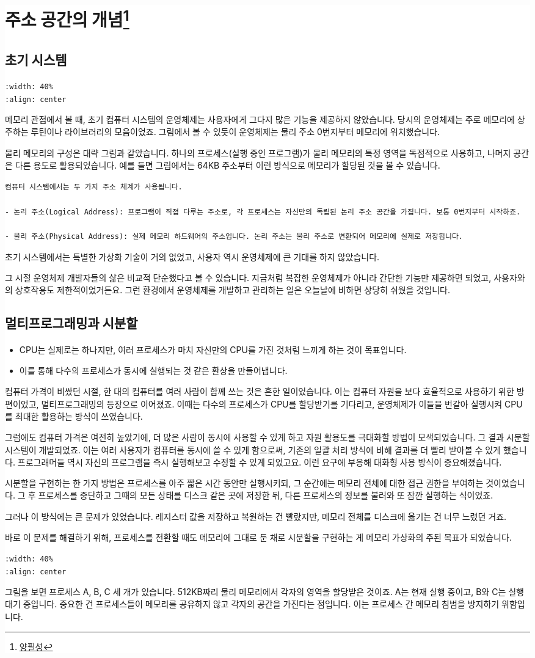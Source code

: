 # 주소 공간의 개념[^ypilseong]

[^ypilseong]: [양필성](https://github.com/ypilseong)

## 초기 시스템

```{image} ./figs/os_img_1.png
:width: 40%
:align: center
```

메모리 관점에서 볼 때, 초기 컴퓨터 시스템의 운영체제는 사용자에게 그다지 많은 기능을 제공하지 않았습니다. 당시의 운영체제는 주로 메모리에 상주하는 루틴이나 라이브러리의 모음이었죠. 그림에서 볼 수 있듯이 운영체제는 물리 주소 0번지부터 메모리에 위치했습니다.

물리 메모리의 구성은 대략 그림과 같았습니다. 하나의 프로세스(실행 중인 프로그램)가 물리 메모리의 특정 영역을 독점적으로 사용하고, 나머지 공간은 다른 용도로 활용되었습니다. 예를 들면 그림에서는 64KB 주소부터 이런 방식으로 메모리가 할당된 것을 볼 수 있습니다.

```{admonition} 주소 체계
컴퓨터 시스템에서는 두 가지 주소 체계가 사용됩니다.

- 논리 주소(Logical Address): 프로그램이 직접 다루는 주소로, 각 프로세스는 자신만의 독립된 논리 주소 공간을 가집니다. 보통 0번지부터 시작하죠.

- 물리 주소(Physical Address): 실제 메모리 하드웨어의 주소입니다. 논리 주소는 물리 주소로 변환되어 메모리에 실제로 저장됩니다.
```

초기 시스템에서는 특별한 가상화 기술이 거의 없었고, 사용자 역시 운영체제에 큰 기대를 하지 않았습니다.

그 시절 운영체제 개발자들의 삶은 비교적 단순했다고 볼 수 있습니다. 지금처럼 복잡한 운영체제가 아니라 간단한 기능만 제공하면 되었고, 사용자와의 상호작용도 제한적이었거든요. 그런 환경에서 운영체제를 개발하고 관리하는 일은 오늘날에 비하면 상당히 쉬웠을 것입니다.

## 멀티프로그래밍과 시분할

- CPU는 실제로는 하나지만, 여러 프로세스가 마치 자신만의 CPU를 가진 것처럼 느끼게 하는 것이 목표입니다.

- 이를 통해 다수의 프로세스가 동시에 실행되는 것 같은 환상을 만들어냅니다.

컴퓨터 가격이 비쌌던 시절, 한 대의 컴퓨터를 여러 사람이 함께 쓰는 것은 흔한 일이었습니다. 이는 컴퓨터 자원을 보다 효율적으로 사용하기 위한 방편이었고, 멀티프로그래밍의 등장으로 이어졌죠. 이때는 다수의 프로세스가 CPU를 할당받기를 기다리고, 운영체제가 이들을 번갈아 실행시켜 CPU를 최대한 활용하는 방식이 쓰였습니다.

그럼에도 컴퓨터 가격은 여전히 높았기에, 더 많은 사람이 동시에 사용할 수 있게 하고 자원 활용도를 극대화할 방법이 모색되었습니다. 그 결과 시분할 시스템이 개발되었죠. 이는 여러 사용자가 컴퓨터를 동시에 쓸 수 있게 함으로써, 기존의 일괄 처리 방식에 비해 결과를 더 빨리 받아볼 수 있게 했습니다. 프로그래머들 역시 자신의 프로그램을 즉시 실행해보고 수정할 수 있게 되었고요. 이런 요구에 부응해 대화형 사용 방식이 중요해졌습니다.

시분할을 구현하는 한 가지 방법은 프로세스를 아주 짧은 시간 동안만 실행시키되, 그 순간에는 메모리 전체에 대한 접근 권한을 부여하는 것이었습니다. 그 후 프로세스를 중단하고 그때의 모든 상태를 디스크 같은 곳에 저장한 뒤, 다른 프로세스의 정보를 불러와 또 잠깐 실행하는 식이었죠.

그러나 이 방식에는 큰 문제가 있었습니다. 레지스터 값을 저장하고 복원하는 건 빨랐지만, 메모리 전체를 디스크에 옮기는 건 너무 느렸던 거죠.

바로 이 문제를 해결하기 위해, 프로세스를 전환할 때도 메모리에 그대로 둔 채로 시분할을 구현하는 게 메모리 가상화의 주된 목표가 되었습니다.

```{image} ./figs/os_img_2.png
:width: 40%
:align: center
```

그림을 보면 프로세스 A, B, C 세 개가 있습니다. 512KB짜리 물리 메모리에서 각자의 영역을 할당받은 것이죠. A는 현재 실행 중이고, B와 C는 실행 대기 중입니다. 중요한 건 프로세스들이 메모리를 공유하지 않고 각자의 공간을 가진다는 점입니다. 이는 프로세스 간 메모리 침범을 방지하기 위함입니다.
